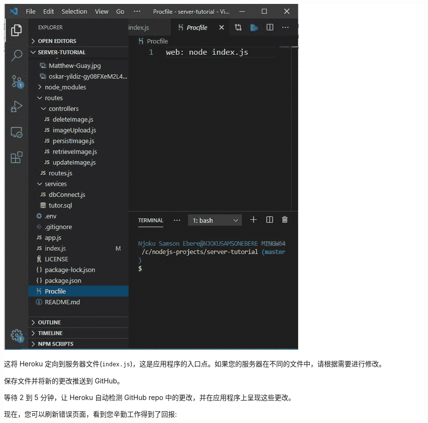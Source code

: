 ![Alt Text](img/a6db63f4decd3ac1fc0b7fbd81e4aed1.png)

这将 Heroku 定向到服务器文件(`index.js`)，这是应用程序的入口点。如果您的服务器在不同的文件中，请根据需要进行修改。

保存文件并将新的更改推送到 GitHub。

等待 2 到 5 分钟，让 Heroku 自动检测 GitHub repo 中的更改，并在应用程序上呈现这些更改。

现在，您可以刷新错误页面，看到您辛勤工作得到了回报:
